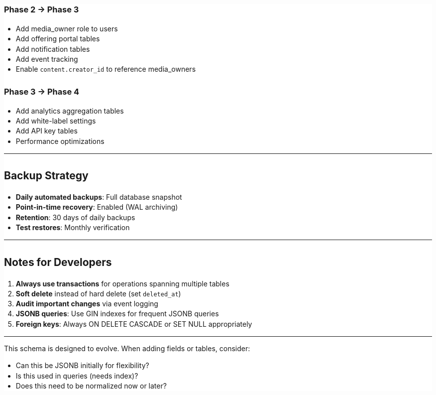 ### Phase 2 → Phase 3

- Add media_owner role to users
- Add offering portal tables
- Add notification tables
- Add event tracking
- Enable `content.creator_id` to reference media_owners

### Phase 3 → Phase 4

- Add analytics aggregation tables
- Add white-label settings
- Add API key tables
- Performance optimizations

---

## Backup Strategy

- **Daily automated backups**: Full database snapshot
- **Point-in-time recovery**: Enabled (WAL archiving)
- **Retention**: 30 days of daily backups
- **Test restores**: Monthly verification

---

## Notes for Developers

1. **Always use transactions** for operations spanning multiple tables
2. **Soft delete** instead of hard delete (set `deleted_at`)
3. **Audit important changes** via event logging
4. **JSONB queries**: Use GIN indexes for frequent JSONB queries
5. **Foreign keys**: Always ON DELETE CASCADE or SET NULL appropriately

---

This schema is designed to evolve. When adding fields or tables, consider:

- Can this be JSONB initially for flexibility?
- Is this used in queries (needs index)?
- Does this need to be normalized now or later?
